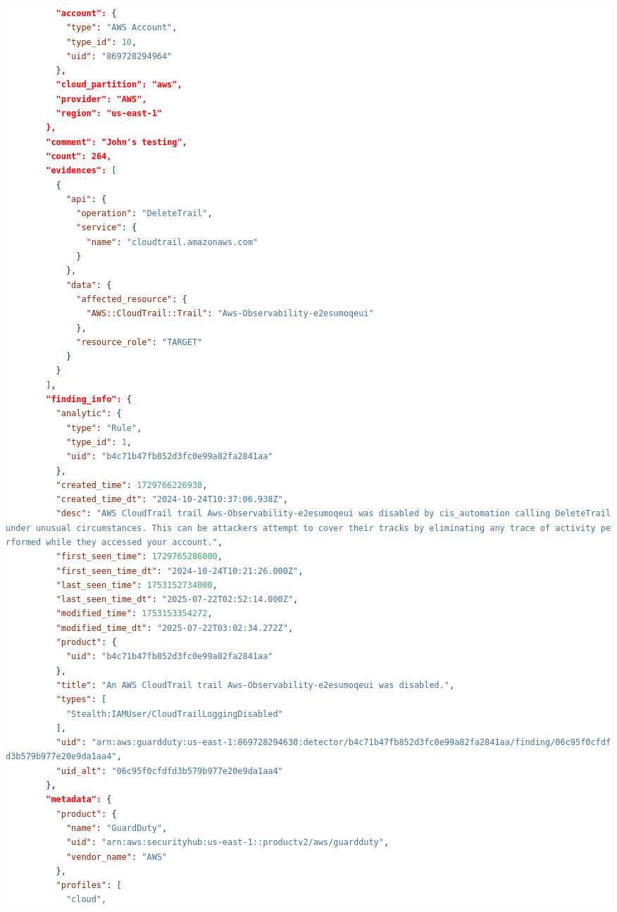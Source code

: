 ```json title="Findings"
          "account": {
            "type": "AWS Account",
            "type_id": 10,
            "uid": "869728294964"
          },
          "cloud_partition": "aws",
          "provider": "AWS",
          "region": "us-east-1"
        },
        "comment": "John's testing",
        "count": 264,
        "evidences": [
          {
            "api": {
              "operation": "DeleteTrail",
              "service": {
                "name": "cloudtrail.amazonaws.com"
              }
            },
            "data": {
              "affected_resource": {
                "AWS::CloudTrail::Trail": "Aws-Observability-e2esumoqeui"
              },
              "resource_role": "TARGET"
            }
          }
        ],
        "finding_info": {
          "analytic": {
            "type": "Rule",
            "type_id": 1,
            "uid": "b4c71b47fb852d3fc0e99a82fa2841aa"
          },
          "created_time": 1729766226938,
          "created_time_dt": "2024-10-24T10:37:06.938Z",
          "desc": "AWS CloudTrail trail Aws-Observability-e2esumoqeui was disabled by cis_automation calling DeleteTrail under unusual circumstances. This can be attackers attempt to cover their tracks by eliminating any trace of activity performed while they accessed your account.",
          "first_seen_time": 1729765286000,
          "first_seen_time_dt": "2024-10-24T10:21:26.000Z",
          "last_seen_time": 1753152734000,
          "last_seen_time_dt": "2025-07-22T02:52:14.000Z",
          "modified_time": 1753153354272,
          "modified_time_dt": "2025-07-22T03:02:34.272Z",
          "product": {
            "uid": "b4c71b47fb852d3fc0e99a82fa2841aa"
          },
          "title": "An AWS CloudTrail trail Aws-Observability-e2esumoqeui was disabled.",
          "types": [
            "Stealth:IAMUser/CloudTrailLoggingDisabled"
          ],
          "uid": "arn:aws:guardduty:us-east-1:869728294630:detector/b4c71b47fb852d3fc0e99a82fa2841aa/finding/06c95f0cfdfd3b579b977e20e9da1aa4",
          "uid_alt": "06c95f0cfdfd3b579b977e20e9da1aa4"
        },
        "metadata": {
          "product": {
            "name": "GuardDuty",
            "uid": "arn:aws:securityhub:us-east-1::productv2/aws/guardduty",
            "vendor_name": "AWS"
          },
          "profiles": [
            "cloud",
```